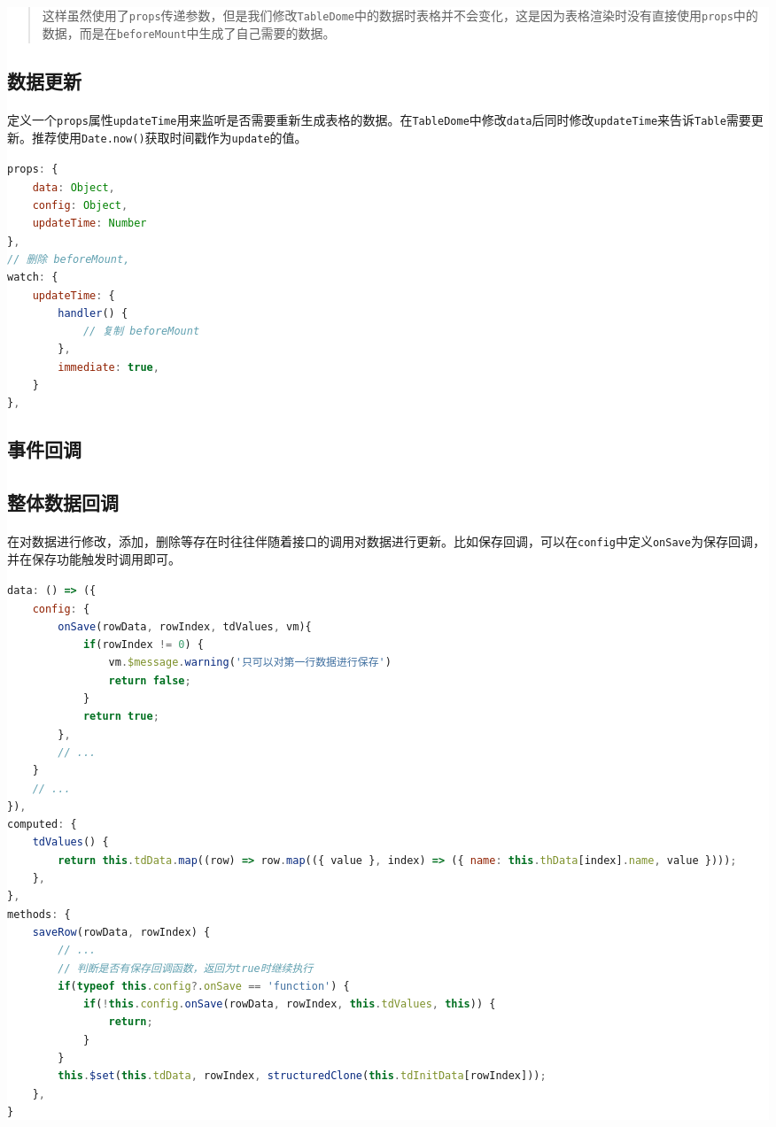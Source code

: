 > 这样虽然使用了`props`传递参数，但是我们修改`TableDome`中的数据时表格并不会变化，这是因为表格渲染时没有直接使用`props`中的数据，而是在`beforeMount`中生成了自己需要的数据。

## 数据更新

定义一个`props`属性`updateTime`用来监听是否需要重新生成表格的数据。在`TableDome`中修改`data`后同时修改`updateTime`来告诉`Table`需要更新。推荐使用`Date.now()`获取时间戳作为`update`的值。

```js
props: {
    data: Object,
    config: Object,
    updateTime: Number
},
// 删除 beforeMount,
watch: {
    updateTime: {
        handler() {
            // 复制 beforeMount
        },
        immediate: true,
    }
},
```

## 事件回调

## 整体数据回调

在对数据进行修改，添加，删除等存在时往往伴随着接口的调用对数据进行更新。比如保存回调，可以在`config`中定义`onSave`为保存回调，并在保存功能触发时调用即可。

```js
data: () => ({
    config: {
        onSave(rowData, rowIndex, tdValues, vm){
            if(rowIndex != 0) {
                vm.$message.warning('只可以对第一行数据进行保存')
                return false;
            }
            return true;
        },
        // ...
    }
    // ...
}),
computed: {
    tdValues() {
        return this.tdData.map((row) => row.map(({ value }, index) => ({ name: this.thData[index].name, value })));
    },
},
methods: {
    saveRow(rowData, rowIndex) {
        // ...
        // 判断是否有保存回调函数，返回为true时继续执行
        if(typeof this.config?.onSave == 'function') {
            if(!this.config.onSave(rowData, rowIndex, this.tdValues, this)) {
                return;
            }
        }
        this.$set(this.tdData, rowIndex, structuredClone(this.tdInitData[rowIndex]));
    },
}
```
